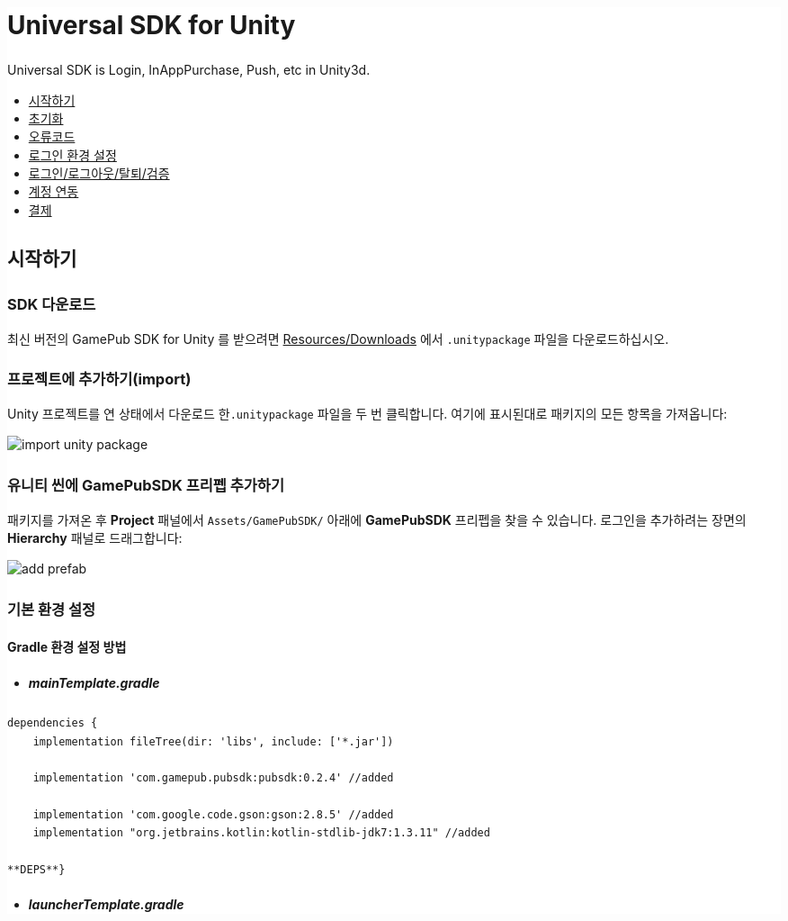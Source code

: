 # Universal SDK for Unity

Universal SDK is Login, InAppPurchase, Push, etc in Unity3d.

- [시작하기](#시작하기)
- [초기화](#초기화)
- [오류코드](#오류코드)
- [로그인 환경 설정](#로그인환경설정)
- [로그인/로그아웃/탈퇴/검증](#로그인/로그아웃/탈퇴/검증)
- [계정 연동](#계정연동)
- [결제](#결제)


## 시작하기

### SDK 다운로드

최신 버전의 GamePub SDK for Unity 를 받으려면 [Resources/Downloads](https://docs.igamepub.co.kr/unity-sdk-guide/resources/downloads) 에서 `.unitypackage` 파일을 다운로드하십시오.

### 프로젝트에 추가하기(import)

Unity 프로젝트를 연 상태에서 다운로드 한`.unitypackage` 파일을 두 번 클릭합니다. 여기에 표시된대로 패키지의 모든 항목을 가져옵니다:

![import unity package](https://user-images.githubusercontent.com/72954886/96225015-64de4c80-0fcb-11eb-89a6-4f1bc4a5485b.png)

### 유니티 씬에 GamePubSDK 프리펩 추가하기

패키지를 가져온 후 **Project** 패널에서 `Assets/GamePubSDK/` 아래에 **GamePubSDK** 프리펩을 찾을 수 있습니다. 로그인을 추가하려는 장면의 **Hierarchy** 패널로 드래그합니다:

![add prefab](https://user-images.githubusercontent.com/72954886/96225043-70317800-0fcb-11eb-9b47-0a74f3126599.png)

### 기본 환경 설정

#### Gradle 환경 설정 방법

* ##### mainTemplate.gradle

```
dependencies {
    implementation fileTree(dir: 'libs', include: ['*.jar'])

    implementation 'com.gamepub.pubsdk:pubsdk:0.2.4' //added

    implementation 'com.google.code.gson:gson:2.8.5' //added
    implementation "org.jetbrains.kotlin:kotlin-stdlib-jdk7:1.3.11" //added

**DEPS**}
```

* ##### launcherTemplate.gradle
